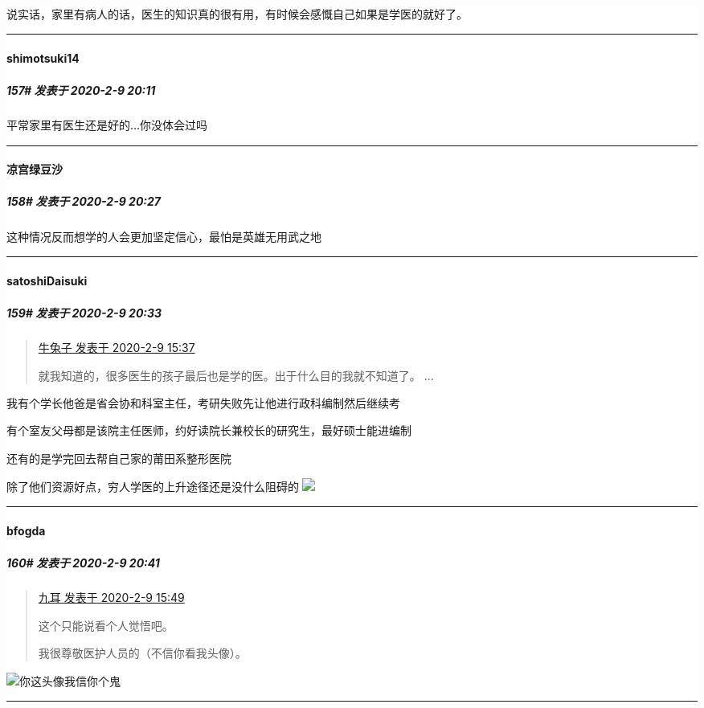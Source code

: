 
说实话，家里有病人的话，医生的知识真的很有用，有时候会感慨自己如果是学医的就好了。


-----

####  shimotsuki14  
##### 157#       发表于 2020-2-9 20:11


平常家里有医生还是好的…你没体会过吗


-----

####  凉宫绿豆沙  
##### 158#       发表于 2020-2-9 20:27


这种情况反而想学的人会更加坚定信心，最怕是英雄无用武之地


-----

####  satoshiDaisuki  
##### 159#       发表于 2020-2-9 20:33


<blockquote><a href="httphttps://bbs.saraba1st.com/2b/forum.php?mod=redirect&amp;goto=findpost&amp;pid=46369939&amp;ptid=1912937" target="_blank">牛兔子 发表于 2020-2-9 15:37</a>

就我知道的，很多医生的孩子最后也是学的医。出于什么目的我就不知道了。 ...</blockquote>
我有个学长他爸是省会协和科室主任，考研失败先让他进行政科编制然后继续考

有个室友父母都是该院主任医师，约好读院长兼校长的研究生，最好硕士能进编制

还有的是学完回去帮自己家的莆田系整形医院

除了他们资源好点，穷人学医的上升途径还是没什么阻碍的
<img src="https://static.saraba1st.com/image/smiley/face2017/012.png" referrerpolicy="no-referrer">


-----

####  bfogda  
##### 160#       发表于 2020-2-9 20:41


<blockquote><a href="httphttps://bbs.saraba1st.com/2b/forum.php?mod=redirect&amp;goto=findpost&amp;pid=46370025&amp;ptid=1912937" target="_blank">九耳 发表于 2020-2-9 15:49</a>

这个只能说看个人觉悟吧。


我很尊敬医护人员的（不信你看我头像）。</blockquote>
<img src="https://static.saraba1st.com/image/smiley/face2017/001.png" referrerpolicy="no-referrer">你这头像我信你个鬼


-----
